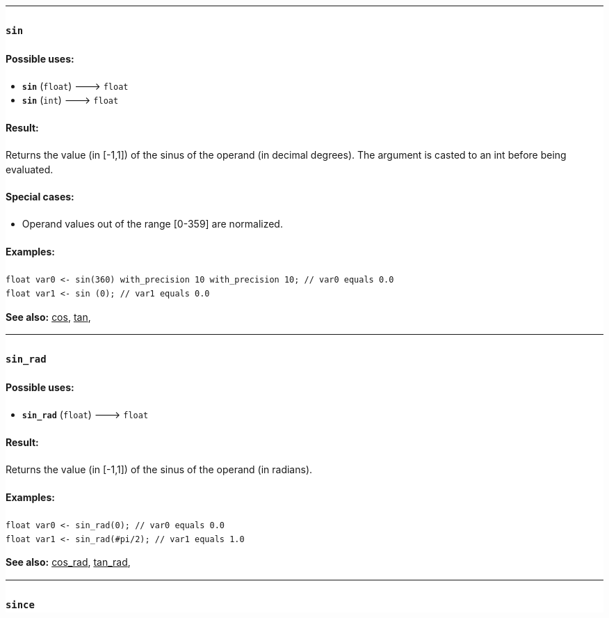     	
----





### `sin`

#### Possible uses: 
  * **`sin`** (`float`) --->  `float`
  * **`sin`** (`int`) --->  `float` 

#### Result: 
Returns the value (in [-1,1]) of the sinus of the operand (in decimal degrees). The argument is casted to an int before being evaluated.

#### Special cases:     
  * Operand values out of the range [0-359] are normalized.

#### Examples: 
``` 
float var0 <- sin(360) with_precision 10 with_precision 10; // var0 equals 0.0 
float var1 <- sin (0); // var1 equals 0.0
```
      


**See also:** [cos](OperatorsBC#cos), [tan](OperatorsSZ#tan), 
    	
----





### `sin_rad`

#### Possible uses: 
  * **`sin_rad`** (`float`) --->  `float` 

#### Result: 
Returns the value (in [-1,1]) of the sinus of the operand (in radians).

#### Examples: 
``` 
float var0 <- sin_rad(0); // var0 equals 0.0 
float var1 <- sin_rad(#pi/2); // var1 equals 1.0
```
      


**See also:** [cos_rad](OperatorsBC#cos_rad), [tan_rad](OperatorsSZ#tan_rad), 
    	
----





### `since`
